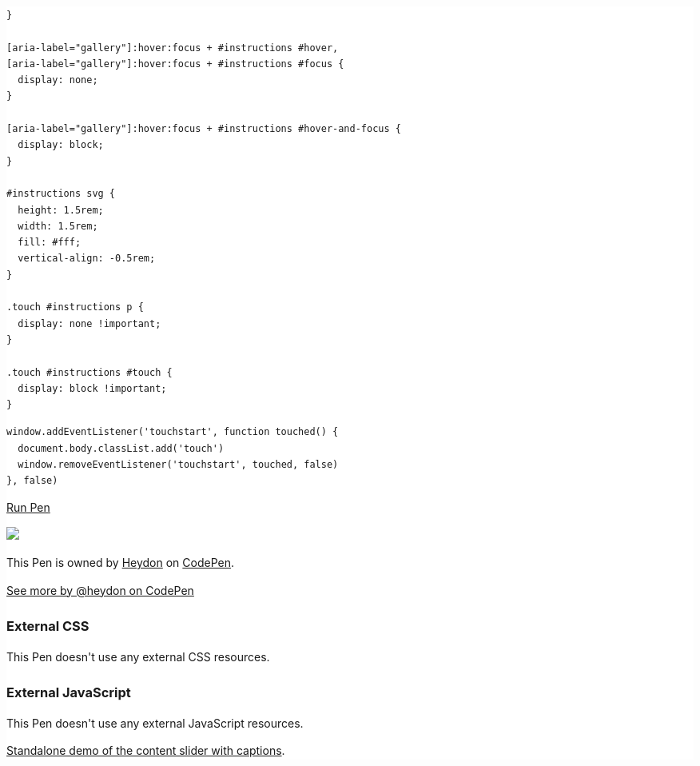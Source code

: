 ``` cm-s-default
}

[aria-label="gallery"]:hover:focus + #instructions #hover,
[aria-label="gallery"]:hover:focus + #instructions #focus {
  display: none;
}

[aria-label="gallery"]:hover:focus + #instructions #hover-and-focus {
  display: block;
}

#instructions svg {
  height: 1.5rem;
  width: 1.5rem;
  fill: #fff;
  vertical-align: -0.5rem;
}

.touch #instructions p {
  display: none !important;
}

.touch #instructions #touch {
  display: block !important;
}
```

``` cm-s-default
window.addEventListener('touchstart', function touched() {
  document.body.classList.add('touch')
  window.removeEventListener('touchstart', touched, false)
}, false)
```

[Run Pen](https://codepen.io/heydon/embed/mqMvEY?default-tab=result&theme-id=0)

[![](https://assets.codepen.io/t-1/user-default-avatar.jpg?fit=crop&format=auto&height=256&version=0&width=256)](https://codepen.io/heydon)

This Pen is owned by [Heydon](https://codepen.io/heydon) on [CodePen](https://codepen.io/heydon).

[See more by @heydon on CodePen](https://codepen.io/heydon)

### External CSS

This Pen doesn't use any external CSS resources.


### External JavaScript

This Pen doesn't use any external JavaScript resources.


[Standalone demo of the content slider with captions](https://s.codepen.io/heydon/debug/mqMvEY).
